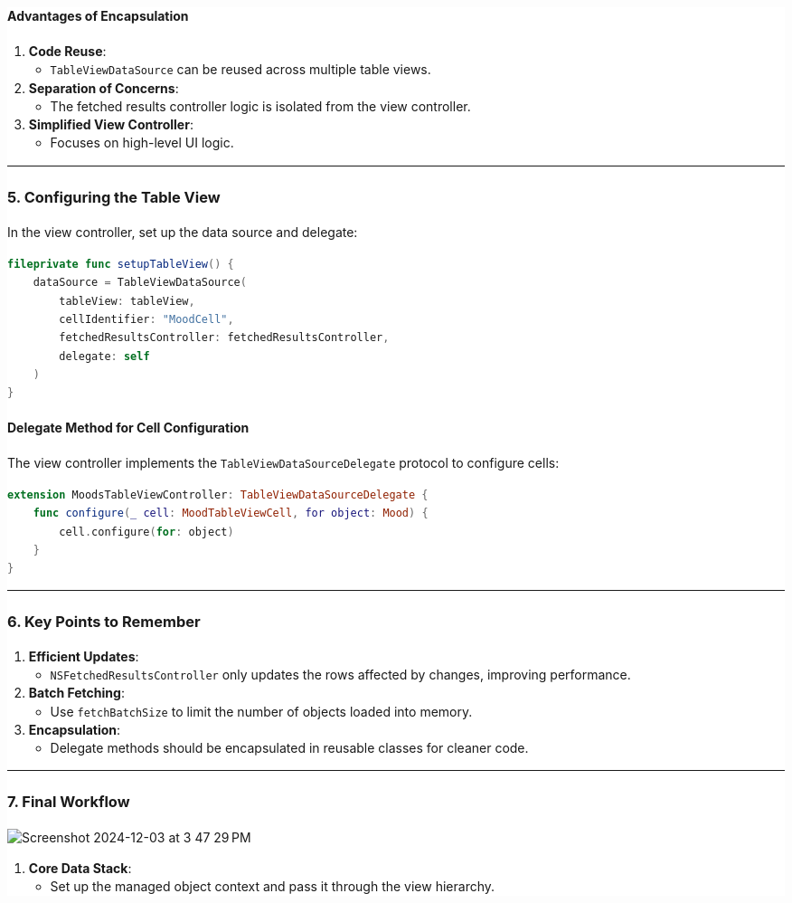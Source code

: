 
#### **Advantages of Encapsulation**
1. **Code Reuse**:
   - `TableViewDataSource` can be reused across multiple table views.
2. **Separation of Concerns**:
   - The fetched results controller logic is isolated from the view controller.
3. **Simplified View Controller**:
   - Focuses on high-level UI logic.

---

### **5. Configuring the Table View**

In the view controller, set up the data source and delegate:

```swift
fileprivate func setupTableView() {
    dataSource = TableViewDataSource(
        tableView: tableView,
        cellIdentifier: "MoodCell",
        fetchedResultsController: fetchedResultsController,
        delegate: self
    )
}
```

#### **Delegate Method for Cell Configuration**
The view controller implements the `TableViewDataSourceDelegate` protocol to configure cells:

```swift
extension MoodsTableViewController: TableViewDataSourceDelegate {
    func configure(_ cell: MoodTableViewCell, for object: Mood) {
        cell.configure(for: object)
    }
}
```

---

### **6. Key Points to Remember**

1. **Efficient Updates**:
   - `NSFetchedResultsController` only updates the rows affected by changes, improving performance.
2. **Batch Fetching**:
   - Use `fetchBatchSize` to limit the number of objects loaded into memory.
3. **Encapsulation**:
   - Delegate methods should be encapsulated in reusable classes for cleaner code.

---

### **7. Final Workflow**
<img width="588" alt="Screenshot 2024-12-03 at 3 47 29 PM" src="https://github.com/user-attachments/assets/4cab6657-f911-427e-90f1-d09510fbe789">

1. **Core Data Stack**:
   - Set up the managed object context and pass it through the view hierarchy.
